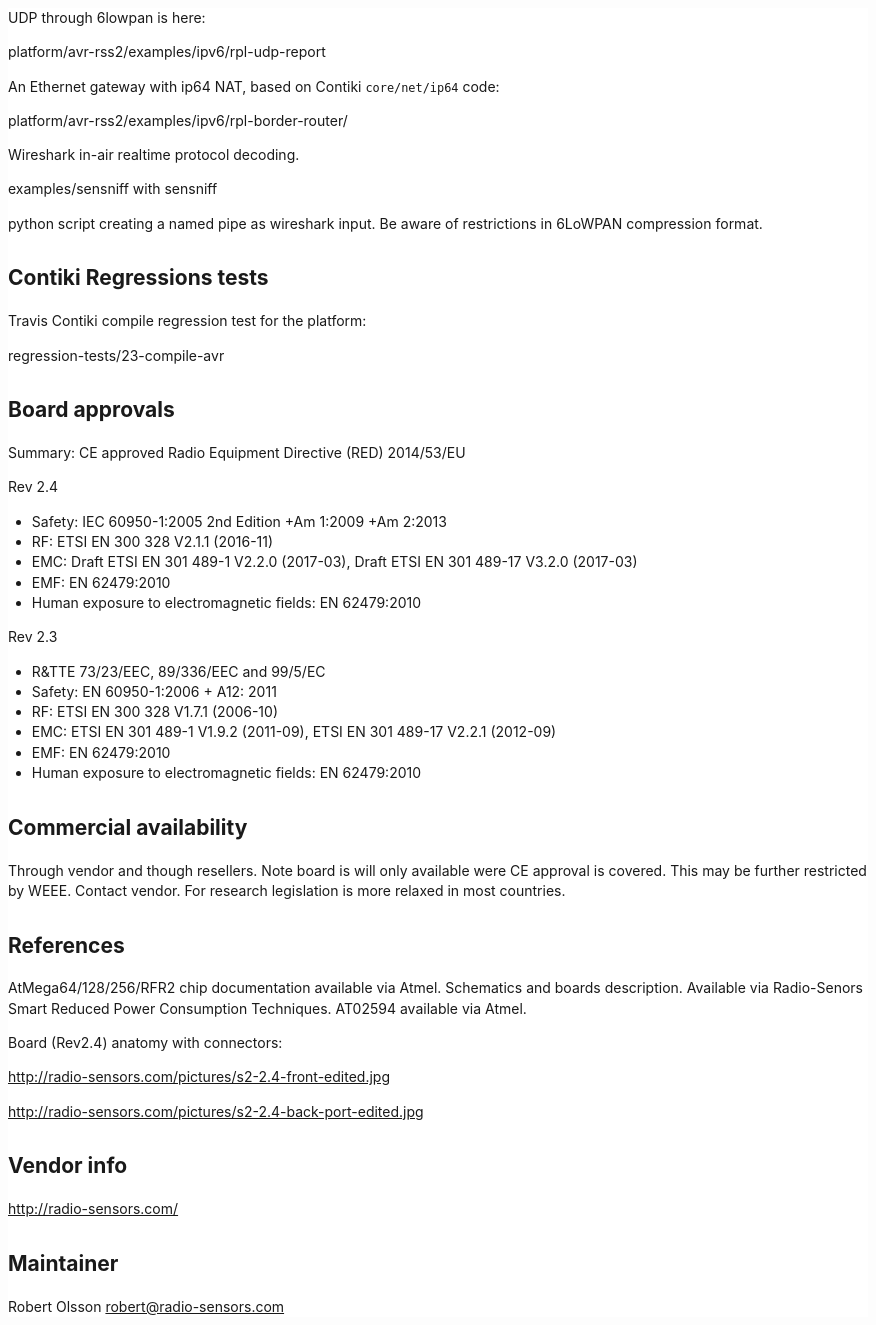 UDP through 6lowpan is here:

platform/avr-rss2/examples/ipv6/rpl-udp-report

An Ethernet gateway with ip64 NAT, based on Contiki `core/net/ip64` code:

platform/avr-rss2/examples/ipv6/rpl-border-router/

Wireshark in-air realtime protocol decoding.

examples/sensniff with sensniff

python script creating a named pipe as wireshark input. Be aware of 
restrictions in 6LoWPAN compression format.


Contiki Regressions tests
--------------------------
Travis Contiki compile regression test for the platform: 

regression-tests/23-compile-avr

Board approvals
---------------
 Summary: CE approved Radio Equipment Directive (RED) 2014/53/EU

Rev 2.4
* Safety: IEC 60950-1:2005 2nd Edition +Am 1:2009 +Am 2:2013
* RF: ETSI EN 300 328 V2.1.1 (2016-11)
* EMC: Draft ETSI EN 301 489-1 V2.2.0 (2017-03), 
  Draft ETSI EN 301 489-17 V3.2.0 (2017-03)
* EMF: EN 62479:2010
* Human exposure to electromagnetic fields: EN 62479:2010 

Rev 2.3
* R&TTE 73/23/EEC, 89/336/EEC and 99/5/EC
* Safety: EN 60950-1:2006 + A12: 2011
* RF: ETSI EN 300 328 V1.7.1 (2006-10)
* EMC: ETSI EN 301 489-1 V1.9.2 (2011-09), ETSI EN 301 489-17 V2.2.1 (2012-09)
* EMF: EN 62479:2010
* Human exposure to electromagnetic fields: EN 62479:2010 

Commercial availability
------------------------
Through vendor and though resellers. Note board is will only available 
were CE approval is covered. This may be further restricted by WEEE.
Contact vendor. For research legislation is more relaxed in most 
countries.

References
----------
AtMega64/128/256/RFR2 chip documentation available via Atmel.
Schematics and boards description. Available via Radio-Senors
Smart Reduced Power Consumption Techniques. AT02594 available via Atmel.

Board (Rev2.4) anatomy with connectors:

http://radio-sensors.com/pictures/s2-2.4-front-edited.jpg

http://radio-sensors.com/pictures/s2-2.4-back-port-edited.jpg

Vendor info
-----------
http://radio-sensors.com/

Maintainer
----------
Robert Olsson <robert@radio-sensors.com>
